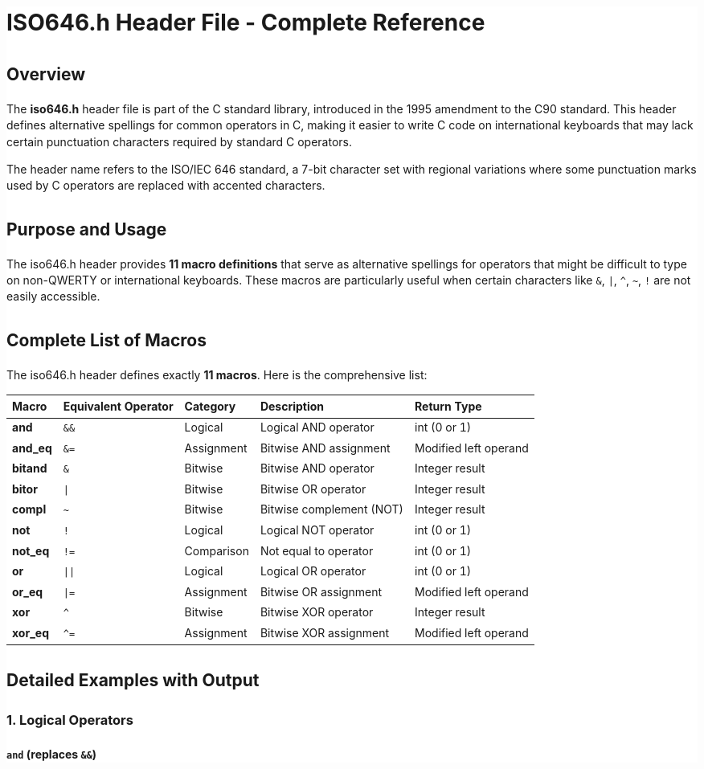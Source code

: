 # ISO646.h Header File - Complete Reference

## Overview

The **iso646.h** header file is part of the C standard library, introduced in the 1995 amendment to the C90 standard. This header defines alternative spellings for common operators in C, making it easier to write C code on international keyboards that may lack certain punctuation characters required by standard C operators.

The header name refers to the ISO/IEC 646 standard, a 7-bit character set with regional variations where some punctuation marks used by C operators are replaced with accented characters.

## Purpose and Usage

The iso646.h header provides **11 macro definitions** that serve as alternative spellings for operators that might be difficult to type on non-QWERTY or international keyboards. These macros are particularly useful when certain characters like `&`, `|`, `^`, `~`, `!` are not easily accessible.

## Complete List of Macros

The iso646.h header defines exactly **11 macros**. Here is the comprehensive list:

| Macro | Equivalent Operator | Category | Description | Return Type |
| :-- | :-- | :-- | :-- | :-- |
| **and** | `&&` | Logical | Logical AND operator | int (0 or 1) |
| **and_eq** | `&=` | Assignment | Bitwise AND assignment | Modified left operand |
| **bitand** | `&` | Bitwise | Bitwise AND operator | Integer result |
| **bitor** | `\|` | Bitwise | Bitwise OR operator | Integer result |
| **compl** | `~` | Bitwise | Bitwise complement (NOT) | Integer result |
| **not** | `!` | Logical | Logical NOT operator | int (0 or 1) |
| **not_eq** | `!=` | Comparison | Not equal to operator | int (0 or 1) |
| **or** | `\|\|` | Logical | Logical OR operator | int (0 or 1) |
| **or_eq** | `\|=` | Assignment | Bitwise OR assignment | Modified left operand |
| **xor** | `^` | Bitwise | Bitwise XOR operator | Integer result |
| **xor_eq** | `^=` | Assignment | Bitwise XOR assignment | Modified left operand |

## Detailed Examples with Output

### 1. Logical Operators

#### `and` (replaces `&&`)
